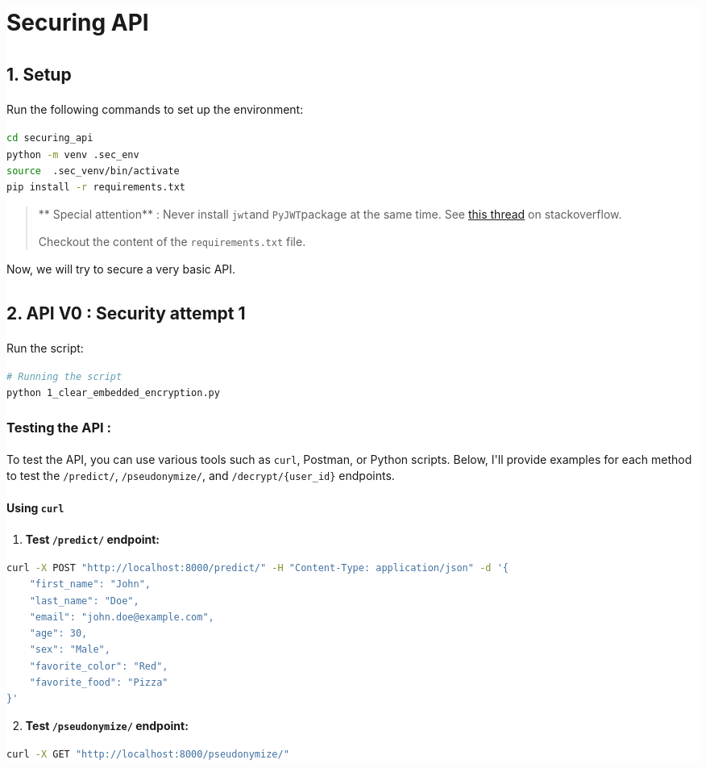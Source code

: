 # Securing API

## 1. Setup

Run the following commands to set up the environment:

```sh
cd securing_api
python -m venv .sec_env
source  .sec_venv/bin/activate
pip install -r requirements.txt
```
> ** Special attention** : Never install `jwt`and `PyJWT`package at the same time. See [this thread](https://stackoverflow.com/questions/33198428/jwt-module-object-has-no-attribute-encode) on stackoverflow.
>
> Checkout the content of the `requirements.txt` file.

Now, we will try to secure a very basic API.

## 2. API V0 : Security attempt 1

Run the script:

```sh
# Running the script
python 1_clear_embedded_encryption.py
```

### Testing the API :
To test the API, you can use various tools such as `curl`, Postman, or Python scripts. Below, I'll provide examples for each method to test the `/predict/`, `/pseudonymize/`, and `/decrypt/{user_id}` endpoints.

#### Using `curl`

1. **Test `/predict/` endpoint:**

```sh
curl -X POST "http://localhost:8000/predict/" -H "Content-Type: application/json" -d '{
    "first_name": "John",
    "last_name": "Doe",
    "email": "john.doe@example.com",
    "age": 30,
    "sex": "Male",
    "favorite_color": "Red",
    "favorite_food": "Pizza"
}'
```

2. **Test `/pseudonymize/` endpoint:**

```sh
curl -X GET "http://localhost:8000/pseudonymize/"
```
